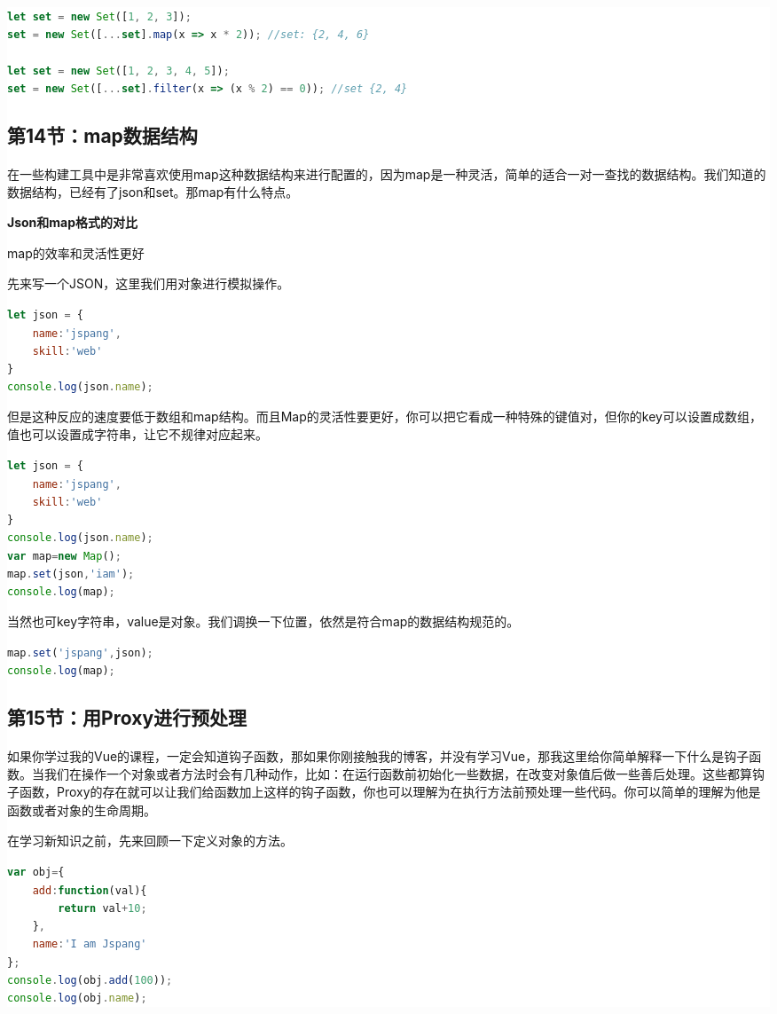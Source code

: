 ```javascript
let set = new Set([1, 2, 3]);
set = new Set([...set].map(x => x * 2)); //set: {2, 4, 6}

let set = new Set([1, 2, 3, 4, 5]);
set = new Set([...set].filter(x => (x % 2) == 0)); //set {2, 4}
```

## 第14节：map数据结构

在一些构建工具中是非常喜欢使用map这种数据结构来进行配置的，因为map是一种灵活，简单的适合一对一查找的数据结构。我们知道的数据结构，已经有了json和set。那map有什么特点。

**Json和map格式的对比**

map的效率和灵活性更好

先来写一个JSON，这里我们用对象进行模拟操作。

```javascript
let json = {
    name:'jspang',
    skill:'web'
}
console.log(json.name);
```

但是这种反应的速度要低于数组和map结构。而且Map的灵活性要更好，你可以把它看成一种特殊的键值对，但你的key可以设置成数组，值也可以设置成字符串，让它不规律对应起来。

```javascript
let json = {
    name:'jspang',
    skill:'web'
}
console.log(json.name);
var map=new Map();
map.set(json,'iam');
console.log(map);
```

当然也可key字符串，value是对象。我们调换一下位置，依然是符合map的数据结构规范的。

```javascript
map.set('jspang',json);
console.log(map);
```
## 第15节：用Proxy进行预处理

如果你学过我的Vue的课程，一定会知道钩子函数，那如果你刚接触我的博客，并没有学习Vue，那我这里给你简单解释一下什么是钩子函数。当我们在操作一个对象或者方法时会有几种动作，比如：在运行函数前初始化一些数据，在改变对象值后做一些善后处理。这些都算钩子函数，Proxy的存在就可以让我们给函数加上这样的钩子函数，你也可以理解为在执行方法前预处理一些代码。你可以简单的理解为他是函数或者对象的生命周期。

在学习新知识之前，先来回顾一下定义对象的方法。

```javascript
var obj={
    add:function(val){
        return val+10;
    },
    name:'I am Jspang'
};
console.log(obj.add(100));
console.log(obj.name);
```
